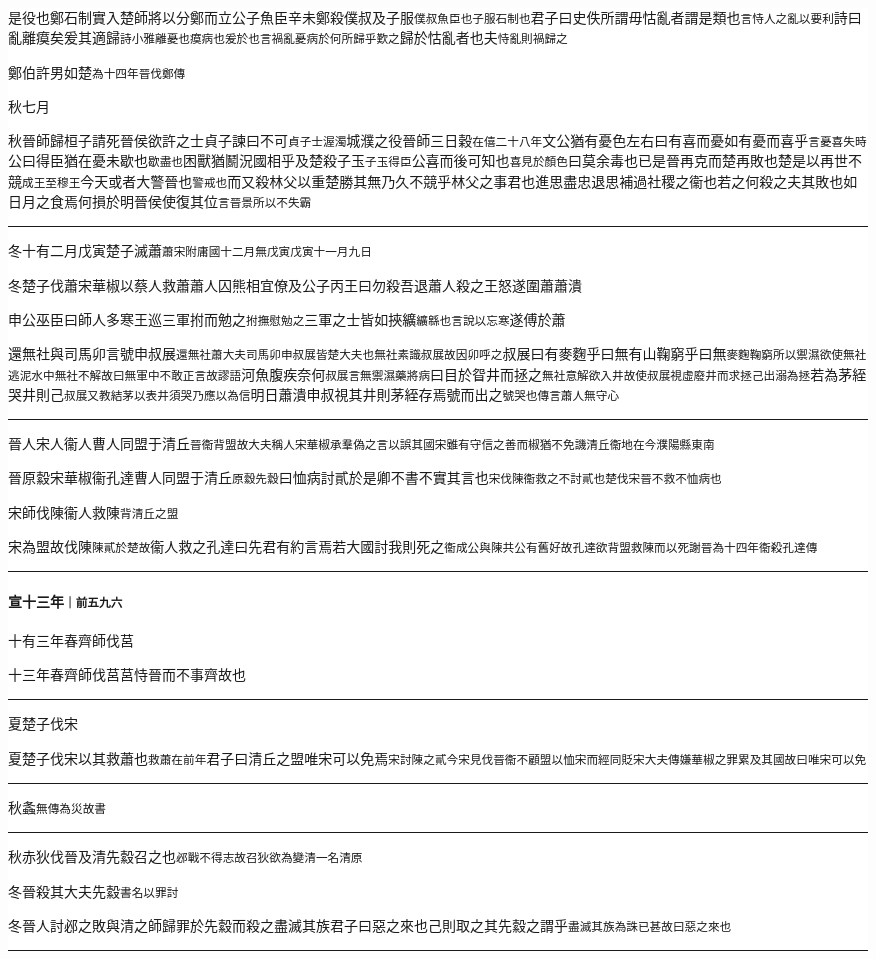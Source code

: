 是役也鄭石制實入楚師將以分鄭而立公子魚臣辛未鄭殺僕叔及子服<small>僕叔魚臣也子服石制也</small>君子曰史佚所謂毋怙亂者謂是類也<small>言恃人之亂以要利</small>詩曰亂離瘼矣爰其適歸<small>詩小雅離憂也瘼病也爰於也言禍亂憂病於何所歸乎歎之</small>歸於怙亂者也夫<small>恃亂則禍歸之</small>

鄭伯許男如楚<small>為十四年晉伐鄭傳</small>

<p class="text-primary">秋七月</p>

秋晉師歸桓子請死晉侯欲許之士貞子諫曰不可<small>貞子士渥濁</small>城濮之役晉師三日穀<small>在僖二十八年</small>文公猶有憂色左右曰有喜而憂如有憂而喜乎<small>言憂喜失時</small>公曰得臣猶在憂未歇也<small>歇盡也</small>困獸猶鬭況國相乎及楚殺子玉<small>子玉得臣</small>公喜而後可知也<small>喜見於顏色</small>曰莫余毒也已是晉再克而楚再敗也楚是以再世不競<small>成王至穆王</small>今天或者大警晉也<small>警戒也</small>而又殺林父以重楚勝其無乃久不競乎林父之事君也進思盡忠退思補過社稷之衞也若之何殺之夫其敗也如日月之食焉何損於明晉侯使復其位<small>言晉景所以不失霸</small>

<hr/>

<p class="text-primary">冬十有二月戊寅楚子滅蕭<small>蕭宋附庸國十二月無戊寅戊寅十一月九日</small></p>

冬楚子伐蕭宋華椒以蔡人救蕭蕭人囚熊相宜僚及公子丙王曰勿殺吾退蕭人殺之王怒遂圍蕭蕭潰

申公巫臣曰師人多寒王巡三軍拊而勉之<small>拊撫慰勉之</small>三軍之士皆如挾纊<small>纊緜也言說以忘寒</small>遂傅於蕭

還無社與司馬卯言號申叔展<small>還無社蕭大夫司馬卯申叔展皆楚大夫也無社素識叔展故因卯呼之</small>叔展曰有麥麴乎曰無有山鞠窮乎曰無<small>麥麴鞠窮所以禦濕欲使無社逃泥水中無社不解故曰無軍中不敢正言故謬語</small>河魚腹疾奈何<small>叔展言無禦濕藥將病</small>曰目於眢井而拯之<small>無社意解欲入井故使叔展視虛廢井而求拯己出溺為拯</small>若為茅絰哭井則己<small>叔展又教結茅以表井須哭乃應以為信</small>明日蕭潰申叔視其井則茅絰存焉號而出之<small>號哭也傳言蕭人無守心</small>

<hr/>

<p class="text-primary">晉人宋人衞人曹人同盟于清丘<small>晉衞背盟故大夫稱人宋華椒承羣偽之言以誤其國宋雖有守信之善而椒猶不免譏清丘衞地在今濮陽縣東南</small></p>

晉原縠宋華椒衞孔達曹人同盟于清丘<small>原縠先縠</small>曰恤病討貳於是卿不書不實其言也<small>宋伐陳衞救之不討貳也楚伐宋晉不救不恤病也</small>

<p class="text-primary">宋師伐陳衞人救陳<small>背清丘之盟</small></p>

宋為盟故伐陳<small>陳貳於楚故</small>衞人救之孔達曰先君有約言焉若大國討我則死之<small>衞成公與陳共公有舊好故孔達欲背盟救陳而以死謝晉為十四年衞殺孔達傳</small>

<hr/>

#### 宣十三年<small>｜前五九六</small>

<p class="text-primary">十有三年春齊師伐莒</p>

十三年春齊師伐莒莒恃晉而不事齊故也

<hr/>

<p class="text-primary">夏楚子伐宋</p>

夏楚子伐宋以其救蕭也<small>救蕭在前年</small>君子曰清丘之盟唯宋可以免焉<small>宋討陳之貳今宋見伐晉衞不顧盟以恤宋而經同貶宋大夫傳嫌華椒之罪累及其國故曰唯宋可以免</small>

<hr/>

<p class="text-primary">秋螽<small>無傳為災故書</small></p>

<hr/>

秋赤狄伐晉及清先縠召之也<small>邲戰不得志故召狄欲為變清一名清原</small>

<p class="text-primary">冬晉殺其大夫先縠<small>書名以罪討</small></p>

冬晉人討邲之敗與清之師歸罪於先縠而殺之盡滅其族君子曰惡之來也己則取之其先縠之謂乎<small>盡滅其族為誅已甚故曰惡之來也</small>

<hr/>
